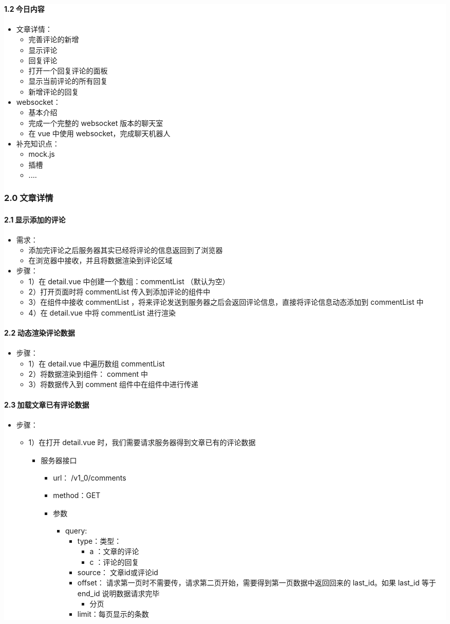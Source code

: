 #### 1.2 今日内容

+ 文章详情：
  + 完善评论的新增
  + 显示评论
  +  回复评论
    + 打开一个回复评论的面板
    + 显示当前评论的所有回复
    + 新增评论的回复
+ websocket：
  + 基本介绍
  + 完成一个完整的 websocket 版本的聊天室
  + 在 vue 中使用 websocket，完成聊天机器人
+ 补充知识点：
  + mock.js
  + 插槽
  + ....

### 2.0 文章详情

#### 2.1 显示添加的评论

+ 需求：
  + 添加完评论之后服务器其实已经将评论的信息返回到了浏览器
  + 在浏览器中接收，并且将数据渲染到评论区域
+ 步骤：
  + 1）在 detail.vue 中创建一个数组：commentList （默认为空）
  + 2）打开页面时将 commentList 传入到添加评论的组件中
  + 3）在组件中接收 commentList ，将来评论发送到服务器之后会返回评论信息，直接将评论信息动态添加到 commentList 中
  + 4）在 detail.vue 中将 commentList 进行渲染

#### 2.2 动态渲染评论数据

+ 步骤：
  + 1）在 detail.vue 中遍历数组 commentList
  + 2）将数据渲染到组件： comment 中
  + 3）将数据传入到 comment 组件中在组件中进行传递

#### 2.3 加载文章已有评论数据

+ 步骤：

  + 1）在打开 detail.vue 时，我们需要请求服务器得到文章已有的评论数据

    + 服务器接口

      + url： /v1_0/comments 

      + method：GET

      + 参数

        + query:
          + type：类型：
            +  a ：文章的评论
            +  c  ：评论的回复
          + source： 文章id或评论id 
          + offset： 请求第一页时不需要传，请求第二页开始，需要得到第一页数据中返回回来的 last_id。如果  last_id 等于 end_id 说明数据请求完毕
            + 分页
          + limit：每页显示的条数
